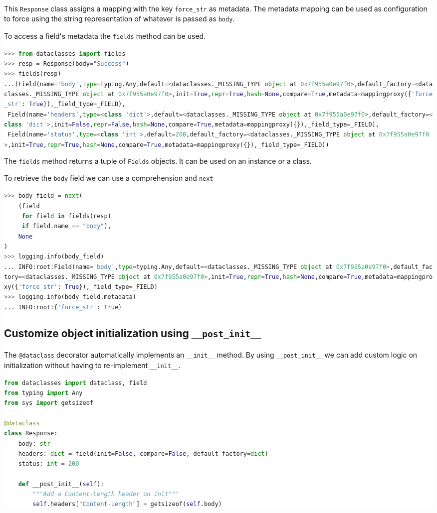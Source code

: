 This `Response` class assigns a mapping with the key `force_str` as metadata. The metadata mapping can be used as configuration to force using the string representation of whatever is passed as `body`.

To access a field's metadata the `fields` method can be used. 

```python
>>> from dataclasses import fields
>>> resp = Response(body="Success")
>>> fields(resp)
...(Field(name='body',type=typing.Any,default=<dataclasses._MISSING_TYPE object at 0x7f955a0e97f0>,default_factory=<dataclasses._MISSING_TYPE object at 0x7f955a0e97f0>,init=True,repr=True,hash=None,compare=True,metadata=mappingproxy({'force_str': True}),_field_type=_FIELD),
 Field(name='headers',type=<class 'dict'>,default=<dataclasses._MISSING_TYPE object at 0x7f955a0e97f0>,default_factory=<class 'dict'>,init=False,repr=False,hash=None,compare=True,metadata=mappingproxy({}),_field_type=_FIELD),
 Field(name='status',type=<class 'int'>,default=200,default_factory=<dataclasses._MISSING_TYPE object at 0x7f955a0e97f0>,init=True,repr=True,hash=None,compare=True,metadata=mappingproxy({}),_field_type=_FIELD))
```

The `fields` method returns a tuple of `Fields` objects. It can be used on an instance or a class.

To retrieve the `body` field we can use a comprehension and `next` 

```python
>>> body_field = next(
    (field
     for field in fields(resp)
     if field.name == "body"),
    None
)
>>> logging.info(body_field)
... INFO:root:Field(name='body',type=typing.Any,default=<dataclasses._MISSING_TYPE object at 0x7f955a0e97f0>,default_factory=<dataclasses._MISSING_TYPE object at 0x7f955a0e97f0>,init=True,repr=True,hash=None,compare=True,metadata=mappingproxy({'force_str': True}),_field_type=_FIELD)
>>> logging.info(body_field.metadata)
... INFO:root:{'force_str': True}
```

## Customize object initialization using `__post_init__`

The `@dataclass` decorator automatically implements an `__init__` method. By using `__post_init__` we can add custom logic on initialization without having to re-implement `__init__`.

```python
from dataclasses import dataclass, field 
from typing import Any  
from sys import getsizeof

@dataclass
class Response:
    body: str  
    headers: dict = field(init=False, compare=False, default_factory=dict)
    status: int = 200

    def __post_init__(self):
        """Add a Content-Length header on init"""
        self.headers["Content-Length"] = getsizeof(self.body)
```
